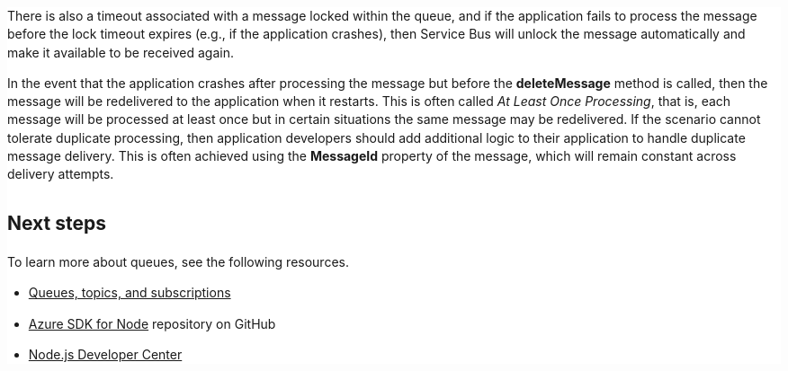 There is also a timeout associated with a message locked within the queue, and if the application fails to process the message before the lock timeout expires (e.g., if the application crashes), then Service Bus will unlock the message automatically and make it available to be received again.

In the event that the application crashes after processing the message but before the **deleteMessage** method is called, then the message will be redelivered to the application when it restarts. This is often called *At Least Once Processing*, that is, each message will be processed at least once but in certain situations the same message may be redelivered. If the scenario cannot tolerate duplicate processing, then application developers should add additional logic to their application to handle duplicate message delivery. This is often achieved using the **MessageId** property of the message, which will remain constant across delivery attempts.

## Next steps
To learn more about queues, see the following resources.

* [Queues, topics, and subscriptions][Queues, topics, and subscriptions]
* [Azure SDK for Node][Azure SDK for Node] repository on GitHub
* [Node.js Developer Center](https://azure.microsoft.com/develop/nodejs/)

  [Azure SDK for Node]: https://github.com/Azure/azure-sdk-for-node
[Azure portal]: https://portal.azure.cn

  [Node.js Cloud Service]: ../cloud-services/cloud-services-nodejs-develop-deploy-app.md
  [Queues, topics, and subscriptions]: ./service-bus-queues-topics-subscriptions.md
[Create and deploy a Node.js application to an Azure Website]: ../app-service-web/app-service-web-get-started-nodejs.md
  [Node.js Cloud Service with Storage]: ../storage/storage-nodejs-use-table-storage-cloud-service-app.md
  [Node.js Web Application with Storage]:../storage/storage-nodejs-how-to-use-table-storage.md
  [Service Bus quotas]: ./service-bus-quotas.md